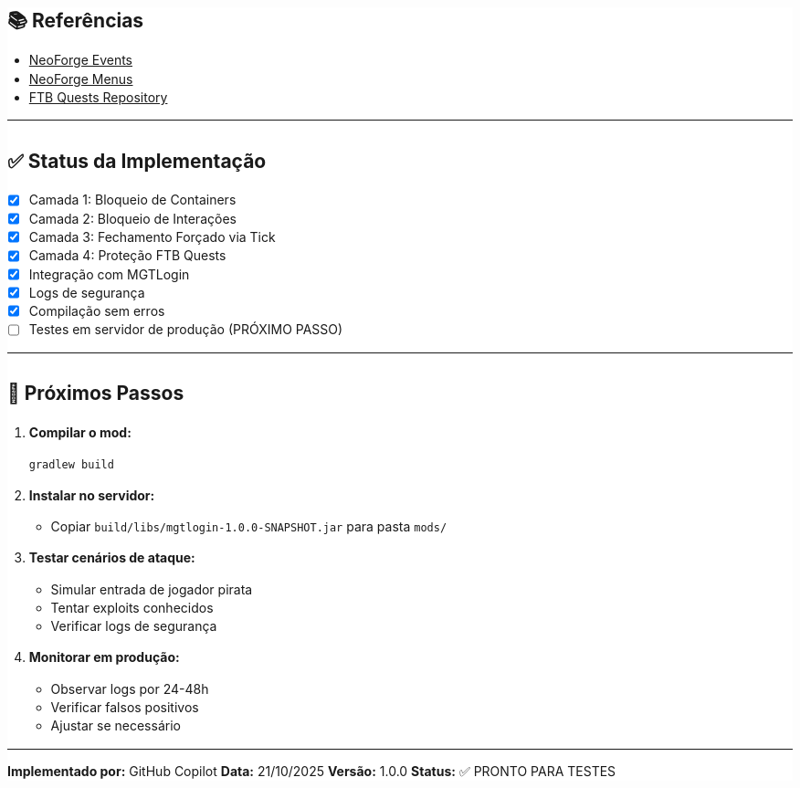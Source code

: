 
## 📚 Referências

- [NeoForge Events](https://docs.neoforged.net/docs/1.21.1/concepts/events)
- [NeoForge Menus](https://docs.neoforged.net/docs/1.21.1/gui/menus)
- [FTB Quests Repository](https://github.com/FTBTeam/FTB-Quests)

---

## ✅ Status da Implementação

- [x] Camada 1: Bloqueio de Containers
- [x] Camada 2: Bloqueio de Interações
- [x] Camada 3: Fechamento Forçado via Tick
- [x] Camada 4: Proteção FTB Quests
- [x] Integração com MGTLogin
- [x] Logs de segurança
- [x] Compilação sem erros
- [ ] Testes em servidor de produção (PRÓXIMO PASSO)

---

## 🎯 Próximos Passos

1. **Compilar o mod:**
   ```bash
   gradlew build
   ```

2. **Instalar no servidor:**
   - Copiar `build/libs/mgtlogin-1.0.0-SNAPSHOT.jar` para pasta `mods/`

3. **Testar cenários de ataque:**
   - Simular entrada de jogador pirata
   - Tentar exploits conhecidos
   - Verificar logs de segurança

4. **Monitorar em produção:**
   - Observar logs por 24-48h
   - Verificar falsos positivos
   - Ajustar se necessário

---

**Implementado por:** GitHub Copilot
**Data:** 21/10/2025
**Versão:** 1.0.0
**Status:** ✅ PRONTO PARA TESTES

